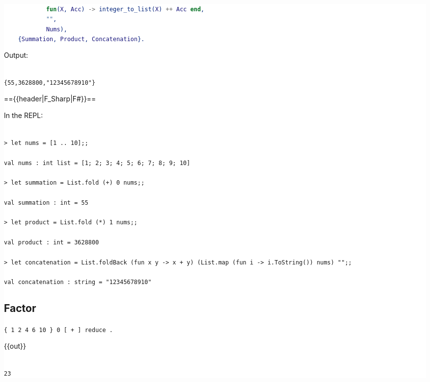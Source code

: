 ```erlang
			fun(X, Acc) -> integer_to_list(X) ++ Acc end,
			"",
			Nums),
	{Summation, Product, Concatenation}.

```


Output:

```txt

{55,3628800,"12345678910"}

```


=={{header|F_Sharp|F#}}==
<p>In the REPL:</p>

```txt

> let nums = [1 .. 10];;

val nums : int list = [1; 2; 3; 4; 5; 6; 7; 8; 9; 10]

> let summation = List.fold (+) 0 nums;;

val summation : int = 55

> let product = List.fold (*) 1 nums;;

val product : int = 3628800

> let concatenation = List.foldBack (fun x y -> x + y) (List.map (fun i -> i.ToString()) nums) "";;

val concatenation : string = "12345678910"

```



## Factor



```factor
{ 1 2 4 6 10 } 0 [ + ] reduce .
```

{{out}}

```txt

23

```
